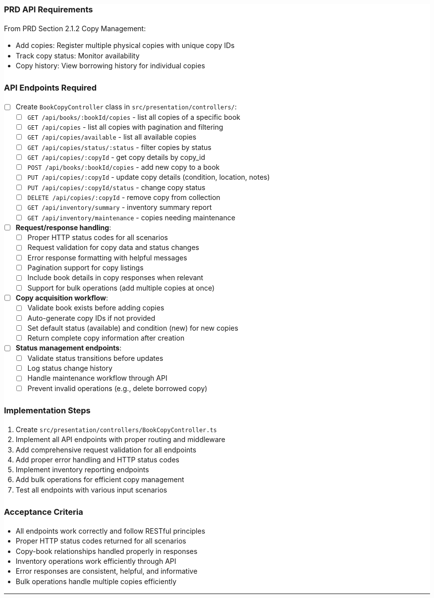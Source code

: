### PRD API Requirements
From PRD Section 2.1.2 Copy Management:
- Add copies: Register multiple physical copies with unique copy IDs
- Track copy status: Monitor availability
- Copy history: View borrowing history for individual copies

### API Endpoints Required
- [ ] Create `BookCopyController` class in `src/presentation/controllers/`:
  - [ ] `GET /api/books/:bookId/copies` - list all copies of a specific book
  - [ ] `GET /api/copies` - list all copies with pagination and filtering
  - [ ] `GET /api/copies/available` - list all available copies
  - [ ] `GET /api/copies/status/:status` - filter copies by status
  - [ ] `GET /api/copies/:copyId` - get copy details by copy_id
  - [ ] `POST /api/books/:bookId/copies` - add new copy to a book
  - [ ] `PUT /api/copies/:copyId` - update copy details (condition, location, notes)
  - [ ] `PUT /api/copies/:copyId/status` - change copy status
  - [ ] `DELETE /api/copies/:copyId` - remove copy from collection
  - [ ] `GET /api/inventory/summary` - inventory summary report
  - [ ] `GET /api/inventory/maintenance` - copies needing maintenance

- [ ] **Request/response handling**:
  - [ ] Proper HTTP status codes for all scenarios
  - [ ] Request validation for copy data and status changes
  - [ ] Error response formatting with helpful messages
  - [ ] Pagination support for copy listings
  - [ ] Include book details in copy responses when relevant
  - [ ] Support for bulk operations (add multiple copies at once)

- [ ] **Copy acquisition workflow**:
  - [ ] Validate book exists before adding copies
  - [ ] Auto-generate copy IDs if not provided
  - [ ] Set default status (available) and condition (new) for new copies
  - [ ] Return complete copy information after creation

- [ ] **Status management endpoints**:
  - [ ] Validate status transitions before updates
  - [ ] Log status change history
  - [ ] Handle maintenance workflow through API
  - [ ] Prevent invalid operations (e.g., delete borrowed copy)

### Implementation Steps
1. Create `src/presentation/controllers/BookCopyController.ts`
2. Implement all API endpoints with proper routing and middleware
3. Add comprehensive request validation for all endpoints
4. Add proper error handling and HTTP status codes
5. Implement inventory reporting endpoints
6. Add bulk operations for efficient copy management
7. Test all endpoints with various input scenarios

### Acceptance Criteria
- All endpoints work correctly and follow RESTful principles
- Proper HTTP status codes returned for all scenarios
- Copy-book relationships handled properly in responses
- Inventory operations work efficiently through API
- Error responses are consistent, helpful, and informative
- Bulk operations handle multiple copies efficiently

---